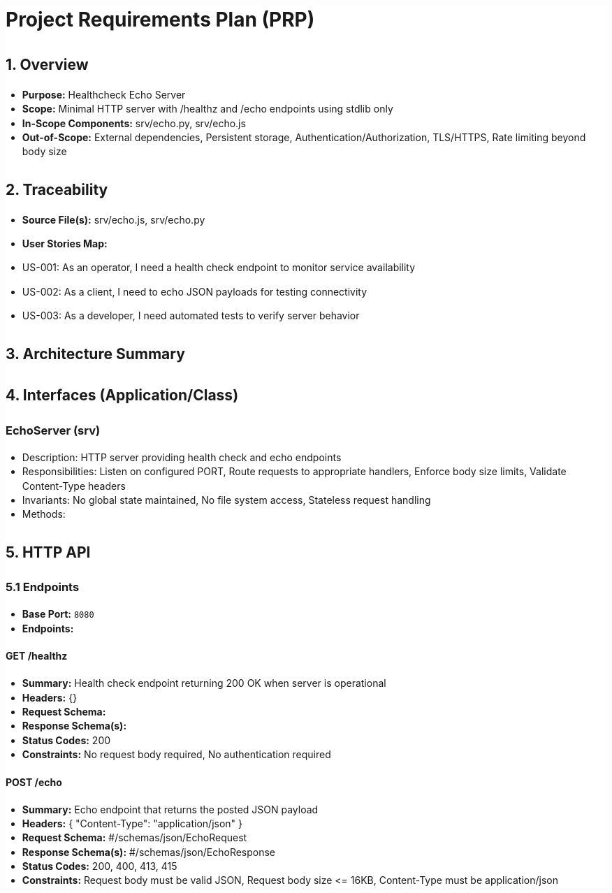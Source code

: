 # Project Requirements Plan (PRP)

## 1. Overview
- **Purpose:** Healthcheck Echo Server
- **Scope:** Minimal HTTP server with /healthz and /echo endpoints using stdlib only
- **In-Scope Components:** srv/echo.py, srv/echo.js
- **Out-of-Scope:** External dependencies, Persistent storage, Authentication/Authorization, TLS/HTTPS, Rate limiting beyond body size

## 2. Traceability
- **Source File(s):** srv/echo.js, srv/echo.py
- **User Stories Map:** 

- US-001: As an operator, I need a health check endpoint to monitor service availability

- US-002: As a client, I need to echo JSON payloads for testing connectivity

- US-003: As a developer, I need automated tests to verify server behavior


## 3. Architecture Summary

## 4. Interfaces (Application/Class)

### EchoServer (srv)
- Description: HTTP server providing health check and echo endpoints
- Responsibilities: Listen on configured PORT, Route requests to appropriate handlers, Enforce body size limits, Validate Content-Type headers
- Invariants: No global state maintained, No file system access, Stateless request handling
- Methods:


## 5. HTTP API
### 5.1 Endpoints
- **Base Port:** `8080`
- **Endpoints:**

#### GET /healthz
- **Summary:** Health check endpoint returning 200 OK when server is operational
- **Headers:** {}
- **Request Schema:** 
- **Response Schema(s):** 
- **Status Codes:** 200
- **Constraints:** No request body required, No authentication required

#### POST /echo
- **Summary:** Echo endpoint that returns the posted JSON payload
- **Headers:** {
  "Content-Type": "application/json"
}
- **Request Schema:** #/schemas/json/EchoRequest
- **Response Schema(s):** #/schemas/json/EchoResponse
- **Status Codes:** 200, 400, 413, 415
- **Constraints:** Request body must be valid JSON, Request body size <= 16KB, Content-Type must be application/json
